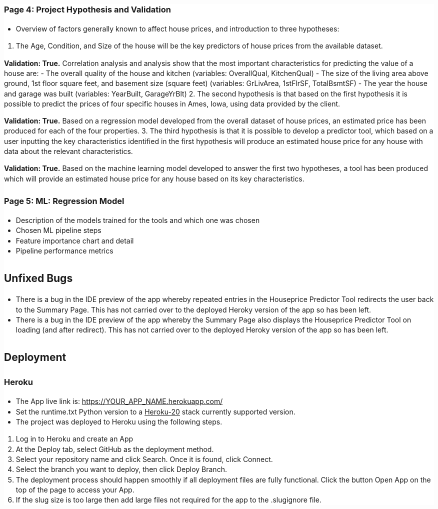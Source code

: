 ### Page 4: Project Hypothesis and Validation
- Overview of factors generally known to affect house prices, and introduction to three hypotheses:
1. The Age, Condition, and Size of the house will be the key predictors of house prices from the available dataset.

**Validation: True.** Correlation analysis and analysis show that the most important characteristics for predicting the value of a house are:
    - The overall quality of the house and kitchen (variables: OverallQual, KitchenQual)
    - The size of the living area above ground, 1st floor square feet, and basement size (square feet) (variables: GrLivArea, 1stFlrSF, TotalBsmtSF)
    - The year the house and garage was built (variables: YearBuilt, GarageYrBlt)
2. The second hypothesis is that based on the first hypothesis it is possible to predict the prices of four specific houses in Ames, Iowa, using data provided by the client.

**Validation: True.** Based on a regression model developed from the overall dataset of house prices, an estimated price has been produced for each of the four properties.
3. The third hypothesis is that it is possible to develop a predictor tool, which based on a user inputting the key characteristics identified in the first hypothesis will produce an estimated house price for any house with data about the relevant characteristics.

**Validation: True.** Based on the machine learning model developed to answer the first two hypotheses, a tool has been produced which will provide an estimated house price for any house based on its key characteristics.

### Page 5: ML: Regression Model
- Description of the models trained for the tools and which one was chosen
- Chosen ML pipeline steps
- Feature importance chart and detail
- Pipeline performance metrics

## Unfixed Bugs
- There is a bug in the IDE preview of the app whereby repeated entries in the Houseprice Predictor Tool redirects the user back to the Summary Page. This has not carried over to the deployed Heroky version of the app so has been left.
- There is a bug in the IDE preview of the app whereby the Summary Page also displays the Houseprice Predictor Tool on loading (and after redirect). This has not carried over to the deployed Heroky version of the app so has been left.

## Deployment
### Heroku

* The App live link is: <https://YOUR_APP_NAME.herokuapp.com/>
* Set the runtime.txt Python version to a [Heroku-20](https://devcenter.heroku.com/articles/python-support#supported-runtimes) stack currently supported version.
* The project was deployed to Heroku using the following steps.

1. Log in to Heroku and create an App
2. At the Deploy tab, select GitHub as the deployment method.
3. Select your repository name and click Search. Once it is found, click Connect.
4. Select the branch you want to deploy, then click Deploy Branch.
5. The deployment process should happen smoothly if all deployment files are fully functional. Click the button Open App on the top of the page to access your App.
6. If the slug size is too large then add large files not required for the app to the .slugignore file.
